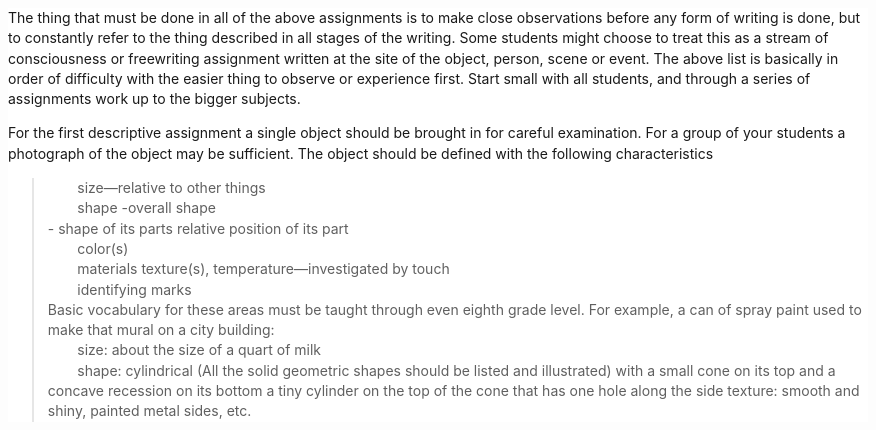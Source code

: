 The thing that must be done in all of the above assignments is to make close observations before any form of writing is done, but to constantly refer to the thing described in all stages of the writing. Some students might choose to treat this as a stream of consciousness or freewriting assignment written at the site of the object, person, scene or event. The above list is basically in order of difficulty with the easier thing to observe or experience first. Start small with all students, and through a series of assignments work up to the bigger subjects.
<p>
For the first descriptive assignment a single object should be brought in for careful examination. For a group of your students a photograph of the object may be sufficient. The object should be defined with the following characteristics
</p>
<blockquote>
<dl>
<dt>
<font color="#ffffff" style="visibility:hidden;">
____
</font>
size—relative to other things
<dt>
<font color="#ffffff" style="visibility:hidden;">
____
</font>
shape -overall shape
<dt>
- shape of its parts     relative position of its part
<dt>
<font color="#ffffff" style="visibility:hidden;">
____
</font>
color(s)
<dt>
<font color="#ffffff" style="visibility:hidden;">
____
</font>
materials texture(s), temperature—investigated by touch
<dt>
<font color="#ffffff" style="visibility:hidden;">
____
</font>
identifying marks
<dt>
Basic vocabulary for these areas must be taught through even eighth grade level. For example, a can of spray paint used to make that mural on a city building:
<dt>
<font color="#ffffff" style="visibility:hidden;">
____
</font>
size: about the size of a quart of milk
<dt>
<font color="#ffffff" style="visibility:hidden;">
____
</font>
shape: cylindrical (All the solid geometric shapes should be listed and illustrated) with a small cone on its top and a concave recession on its bottom a tiny cylinder on the top of the cone that has one hole along the side texture: smooth and shiny, painted metal sides, etc.
</dt>
</dt>
</dt>
</dt>
</dt>
</dt>
</dt>